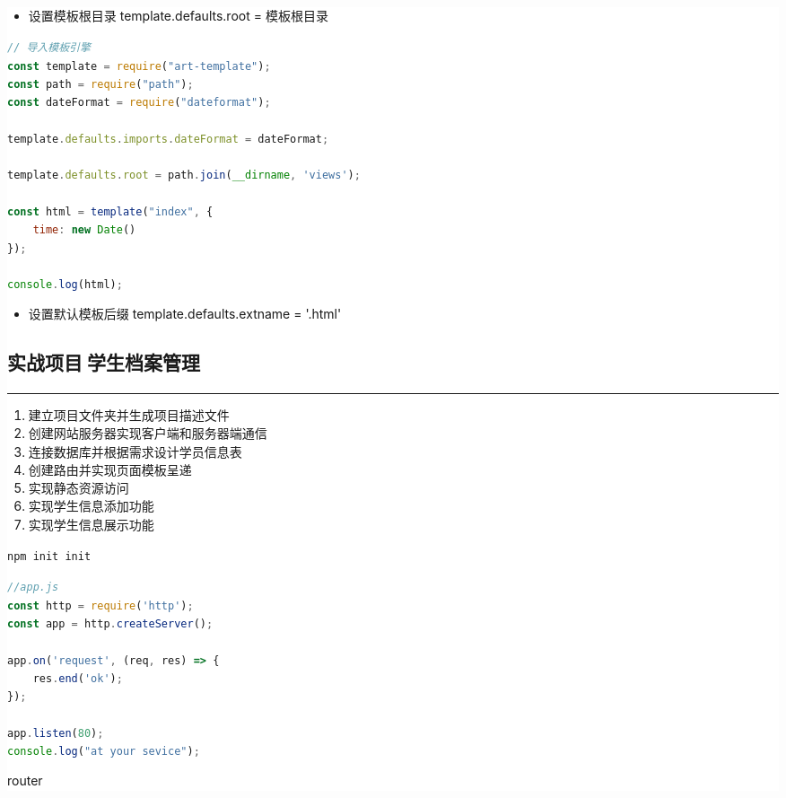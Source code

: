 - 设置模板根目录 template.defaults.root = 模板根目录

```javascript
// 导入模板引擎
const template = require("art-template");
const path = require("path");
const dateFormat = require("dateformat");

template.defaults.imports.dateFormat = dateFormat;

template.defaults.root = path.join(__dirname, 'views');

const html = template("index", {
    time: new Date()
});

console.log(html);
```

- 设置默认模板后缀 template.defaults.extname = '.html'





## 实战项目 学生档案管理

---

1. 建立项目文件夹并生成项目描述文件
2. 创建网站服务器实现客户端和服务器端通信
3. 连接数据库并根据需求设计学员信息表
4. 创建路由并实现页面模板呈递
5. 实现静态资源访问
6. 实现学生信息添加功能
7. 实现学生信息展示功能



`npm init init`

```javascript
//app.js
const http = require('http');
const app = http.createServer();

app.on('request', (req, res) => {
    res.end('ok');
});

app.listen(80);
console.log("at your sevice");
```



router
